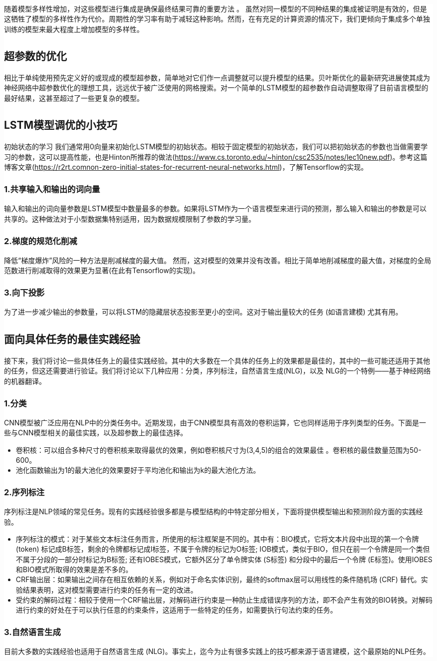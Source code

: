 随着模型多样性增加，对这些模型进行集成是确保最终结果可靠的重要方法 。 虽然对同一模型的不同种结果的集成被证明是有效的，但是这牺牲了模型的多样性作为代价。周期性的学习率有助于减轻这种影响。然而，在有充足的计算资源的情况下，我们更倾向于集成多个单独训练的模型来最大程度上增加模型的多样性。

## 超参数的优化

相比于单纯使用预先定义好的或现成的模型超参数，简单地对它们作一点调整就可以提升模型的结果。贝叶斯优化的最新研究进展使其成为神经网络中超参数优化的理想工具，远远优于被广泛使用的网格搜索。对一个简单的LSTM模型的超参数作自动调整取得了目前语言模型的最好结果，这甚至超过了一些更复杂的模型。

## LSTM模型调优的小技巧

初始状态的学习    我们通常用0向量来初始化LSTM模型的初始状态。相较于固定模型的初始状态，我们可以把初始状态的参数也当做需要学习的参数，这可以提高性能，也是Hinton所推荐的做法(https://www.cs.toronto.edu/~hinton/csc2535/notes/lec10new.pdf)。参考这篇博客文章(https://r2rt.comnon-zero-initial-states-for-recurrent-neural-networks.html)，了解Tensorflow的实现。

### 1.共享输入和输出的词向量

输入和输出的词向量参数是LSTM模型中数量最多的参数。如果将LSTM作为一个语言模型来进行词的预测，那么输入和输出的参数是可以共享的。这种做法对于小型数据集特别适用，因为数据规模限制了参数的学习量。

### 2.梯度的规范化削减

降低“梯度爆炸”风险的一种方法是削减梯度的最大值。 然而，这对模型的效果并没有改善。相比于简单地削减梯度的最大值，对梯度的全局范数进行削减取得的效果更为显著(在此有Tensorflow的实现)。

### 3.向下投影

为了进一步减少输出的参数量，可以将LSTM的隐藏层状态投影至更小的空间。这对于输出量较大的任务 (如语言建模) 尤其有用。

## 面向具体任务的最佳实践经验

接下来，我们将讨论一些具体任务上的最佳实践经验。其中的大多数在一个具体的任务上的效果都是最佳的，其中的一些可能还适用于其他的任务，但这还需要进行验证。我们将讨论以下几种应用：分类，序列标注，自然语言生成(NLG)，以及 NLG的一个特例——基于神经网络的机器翻译。

### 1.分类

CNN模型被广泛应用在NLP中的分类任务中。近期发现，由于CNN模型具有高效的卷积运算，它也同样适用于序列类型的任务。下面是一些与CNN模型相关的最佳实践，以及超参数上的最佳选择。

- 卷积核：可以组合多种尺寸的卷积核来取得最优的效果，例如卷积核尺寸为(3,4,5)的组合的效果最佳 。卷积核的最佳数量范围为50-600。
- 池化函数输出为1的最大池化的效果要好于平均池化和输出为k的最大池化方法。

### 2.序列标注

序列标注是NLP领域的常见任务。现有的实践经验很多都是与模型结构的中特定部分相关，下面将提供模型输出和预测阶段方面的实践经验。

- 序列标注的模式：对于某些文本标注任务而言，所使用的标注框架是不同的。其中有：BIO模式，它将文本片段中出现的第一个令牌 (token) 标记成B标签，剩余的令牌都标记成I标签，不属于令牌的标记为O标签; IOB模式，类似于BIO，但只在前一个令牌是同一个类但不属于分段的一部分时标记为B标签; 还有IOBES模式，它额外区分了单令牌实体 (S标签) 和分段中的最后一个令牌 (E标签)。使用IOBES和BIO模式所取得的效果是差不多的。
- CRF输出层：如果输出之间存在相互依赖的关系，例如对于命名实体识别，最终的softmax层可以用线性的条件随机场 (CRF) 替代。实验结果表明，这对模型需要进行约束的任务有一定的改进。
- 受约束的解码过程：相较于使用一个CRF输出层，对解码进行约束是一种防止生成错误序列的方法，即不会产生有效的BIO转换。对解码进行约束的好处在于可以执行任意的约束条件，这适用于一些特定的任务，如需要执行句法约束的任务。
  
### 3.自然语言生成

目前大多数的实践经验也适用于自然语言生成 (NLG)。事实上，迄今为止有很多实践上的技巧都来源于语言建模，这个最原始的NLP任务。
